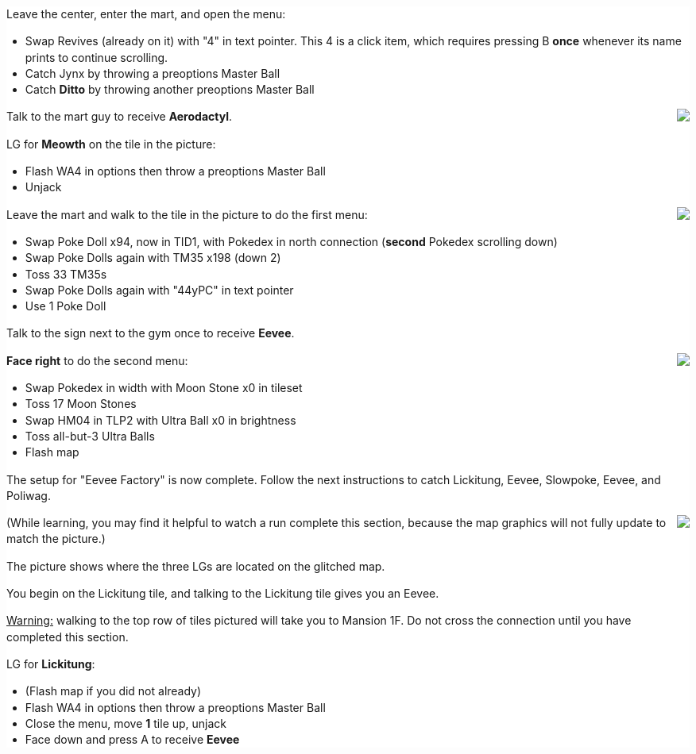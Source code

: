 Leave the center, enter the mart, and open the menu:

- Swap Revives (already on it) with "4" in text pointer. This 4 is a click item, which requires pressing B **once** whenever its name prints to continue scrolling.
- Catch Jynx by throwing a preoptions Master Ball
- Catch **Ditto** by throwing another preoptions Master Ball

<img align="right" src="https://i.imgur.com/nXZBsdc.png">

Talk to the mart guy to receive **Aerodactyl**.

LG for **Meowth** on the tile in the picture:

- Flash WA4 in options then throw a preoptions Master Ball
- Unjack

<img align="right" src="https://i.imgur.com/aA3TuOc.png">

Leave the mart and walk to the tile in the picture to do the first menu:

- Swap Poke Doll x94, now in TID1, with Pokedex in north connection (**second** Pokedex scrolling down)
- Swap Poke Dolls again with TM35 x198 (down 2)
- Toss 33 TM35s
- Swap Poke Dolls again with "44yPC" in text pointer
- Use 1 Poke Doll

Talk to the sign next to the gym once to receive **Eevee**.

<img align="right" src="https://i.imgur.com/HaM6wnQ.png">

**Face right** to do the second menu:

- Swap Pokedex in width with Moon Stone x0 in tileset
- Toss 17 Moon Stones
- Swap HM04 in TLP2 with Ultra Ball x0 in brightness
- Toss all-but-3 Ultra Balls
- Flash map

The setup for "Eevee Factory" is now complete. Follow the next instructions to catch Lickitung, Eevee, Slowpoke, Eevee, and Poliwag.

<img align="right" src="https://i.imgur.com/hwBdghB.png">

(While learning, you may find it helpful to watch a run complete this section, because the map graphics will not fully update to match the picture.)

The picture shows where the three LGs are located on the glitched map.

You begin on the Lickitung tile, and talking to the Lickitung tile gives you an Eevee.

<ins>Warning:</ins> walking to the top row of tiles pictured will take you to Mansion 1F. Do not cross the connection until you have completed this section.

LG for **Lickitung**:

- (Flash map if you did not already)
- Flash WA4 in options then throw a preoptions Master Ball
- Close the menu, move **1** tile up, unjack
- Face down and press A to receive **Eevee**
